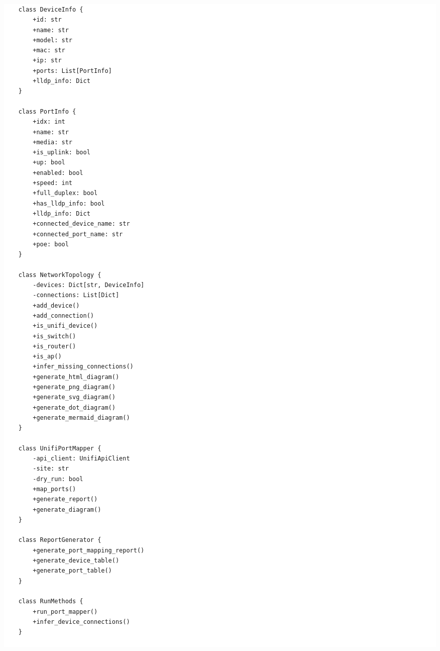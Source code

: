 ```mermaid
    class DeviceInfo {
        +id: str
        +name: str
        +model: str
        +mac: str
        +ip: str
        +ports: List[PortInfo]
        +lldp_info: Dict
    }
    
    class PortInfo {
        +idx: int
        +name: str
        +media: str
        +is_uplink: bool
        +up: bool
        +enabled: bool
        +speed: int
        +full_duplex: bool
        +has_lldp_info: bool
        +lldp_info: Dict
        +connected_device_name: str
        +connected_port_name: str
        +poe: bool
    }
    
    class NetworkTopology {
        -devices: Dict[str, DeviceInfo]
        -connections: List[Dict]
        +add_device()
        +add_connection()
        +is_unifi_device()
        +is_switch()
        +is_router()
        +is_ap()
        +infer_missing_connections()
        +generate_html_diagram()
        +generate_png_diagram()
        +generate_svg_diagram()
        +generate_dot_diagram()
        +generate_mermaid_diagram()
    }
    
    class UnifiPortMapper {
        -api_client: UnifiApiClient
        -site: str
        -dry_run: bool
        +map_ports()
        +generate_report()
        +generate_diagram()
    }
    
    class ReportGenerator {
        +generate_port_mapping_report()
        +generate_device_table()
        +generate_port_table()
    }
    
    class RunMethods {
        +run_port_mapper()
        +infer_device_connections()
    }
    
```